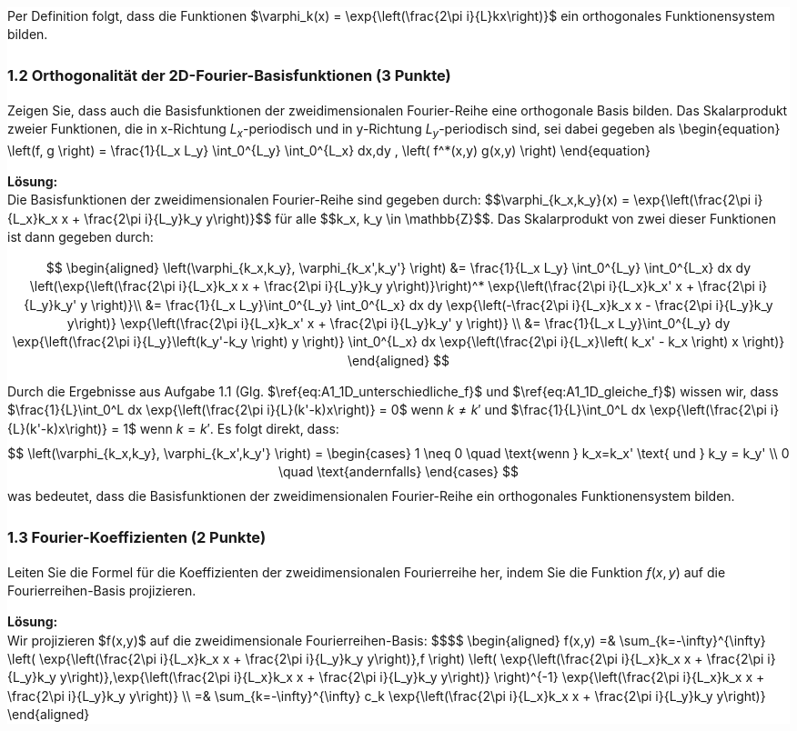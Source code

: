 Per Definition folgt, dass die Funktionen $\varphi_k(x) = \exp{\left(\frac{2\pi i}{L}kx\right)}$ ein orthogonales Funktionensystem bilden.

</div>

### 1.2 Orthogonalität der 2D-Fourier-Basisfunktionen (3 Punkte)
Zeigen Sie, dass auch die Basisfunktionen der zweidimensionalen Fourier-Reihe eine orthogonale Basis bilden. Das Skalarprodukt zweier Funktionen, die in x-Richtung $L_x$-periodisch und in y-Richtung $L_y$-periodisch sind, sei dabei gegeben als
\begin{equation}
\left(f, g \right) = \frac{1}{L_x L_y} \int_0^{L_y} \int_0^{L_x} dx\,dy \, \left( f^*(x,y) g(x,y) \right)
\end{equation}

<div class="alert alert-success">
<b>Lösung:</b>
<br>
Die Basisfunktionen der zweidimensionalen Fourier-Reihe sind gegeben durch: $$\varphi_{k_x,k_y}(x) = \exp{\left(\frac{2\pi i}{L_x}k_x x + \frac{2\pi i}{L_y}k_y y\right)}$$ für alle $$k_x, k_y \in \mathbb{Z}$$. Das Skalarprodukt von zwei dieser Funktionen ist dann gegeben durch:

$$
\begin{aligned}
\left(\varphi_{k_x,k_y}, \varphi_{k_x',k_y'} \right) &= \frac{1}{L_x L_y} \int_0^{L_y} \int_0^{L_x} dx dy \left(\exp{\left(\frac{2\pi i}{L_x}k_x x + \frac{2\pi i}{L_y}k_y y\right)}\right)^* \exp{\left(\frac{2\pi i}{L_x}k_x' x + \frac{2\pi i}{L_y}k_y' y \right)}\\
&= \frac{1}{L_x L_y}\int_0^{L_y} \int_0^{L_x} dx dy \exp{\left(-\frac{2\pi i}{L_x}k_x x - \frac{2\pi i}{L_y}k_y y\right)} \exp{\left(\frac{2\pi i}{L_x}k_x' x + \frac{2\pi i}{L_y}k_y' y \right)} \\
&= \frac{1}{L_x L_y}\int_0^{L_y} dy \exp{\left(\frac{2\pi i}{L_y}\left(k_y'-k_y \right) y \right)} \int_0^{L_x} dx \exp{\left(\frac{2\pi i}{L_x}\left( k_x' - k_x \right) x \right)}
\end{aligned}
$$

Durch die Ergebnisse aus Aufgabe 1.1 (Glg. $\ref{eq:A1_1D_unterschiedliche_f}$ und $\ref{eq:A1_1D_gleiche_f}$) wissen wir, dass $\frac{1}{L}\int_0^L dx \exp{\left(\frac{2\pi i}{L}(k'-k)x\right)} = 0$ wenn $k \neq k'$ und $\frac{1}{L}\int_0^L dx \exp{\left(\frac{2\pi i}{L}(k'-k)x\right)} = 1$ wenn $k = k'$. Es folgt direkt, dass:
$$
\left(\varphi_{k_x,k_y}, \varphi_{k_x',k_y'} \right) = \begin{cases}
1 \neq 0 \quad \text{wenn } k_x=k_x' \text{ und } k_y = k_y' \\
0 \quad \text{andernfalls}
\end{cases}
$$
was bedeutet, dass die Basisfunktionen der zweidimensionalen Fourier-Reihe ein orthogonales Funktionensystem bilden.
</div>

### 1.3 Fourier-Koeffizienten (2 Punkte)
Leiten Sie die Formel für die Koeffizienten der zweidimensionalen Fourierreihe her, indem Sie die Funktion $f(x,y)$ auf die Fourierreihen-Basis projizieren.

<div class="alert alert-success">
<b>Lösung:</b>
<br>
Wir projizieren $f(x,y)$ auf die zweidimensionale Fourierreihen-Basis:
$$$$
\begin{aligned}
f(x,y) =& \sum_{k=-\infty}^{\infty} \left( \exp{\left(\frac{2\pi i}{L_x}k_x x + \frac{2\pi i}{L_y}k_y y\right)},f \right) \left( \exp{\left(\frac{2\pi i}{L_x}k_x x + \frac{2\pi i}{L_y}k_y y\right)},\exp{\left(\frac{2\pi i}{L_x}k_x x + \frac{2\pi i}{L_y}k_y y\right)} \right)^{-1} \exp{\left(\frac{2\pi i}{L_x}k_x x + \frac{2\pi i}{L_y}k_y y\right)} \\
=& \sum_{k=-\infty}^{\infty} c_k \exp{\left(\frac{2\pi i}{L_x}k_x x + \frac{2\pi i}{L_y}k_y y\right)}
\end{aligned}